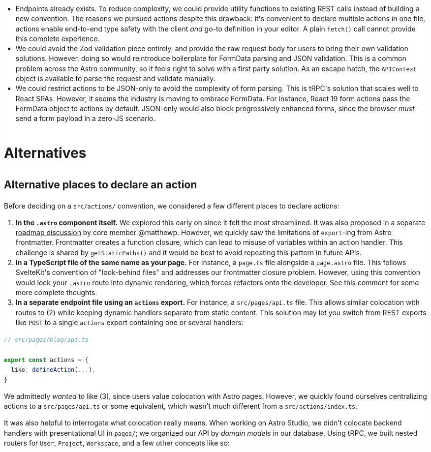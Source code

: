- Endpoints already exists. To reduce complexity, we could provide utility functions to existing REST calls instead of building a new convention. The reasons we pursued actions despite this drawback: it's convenient to declare multiple actions in one file, actions enable end-to-end type safety with the client _and_ go-to definition in your editor. A plain `fetch()` call cannot provide this complete experience.
- We could avoid the Zod validation piece entirely, and provide the raw request body for users to bring their own validation solutions. However, doing so would reintroduce boilerplate for FormData parsing and JSON validation. This is a common problem across the Astro community, so it feels right to solve with a first party solution. As an escape hatch, the `APIContext` object is available to parse the request and validate manually.
- We could restrict actions to be JSON-only to avoid the complexity of form parsing. This is tRPC's solution that scales well to React SPAs. However, it seems the industry is moving to embrace FormData. For instance, React 19 form actions pass the FormData object to actions by default. JSON-only would also block progressively enhanced forms, since the browser _must_ send a form payload in a zero-JS scenario.

# Alternatives

## Alternative places to declare an action

Before deciding on a `src/actions/` convention, we considered a few different places to declare actions:

1. **In the `.astro` component itself.** We explored this early on since it felt the most streamlined. It was also proposed [in a separate roadmap discussion](https://github.com/withastro/roadmap/discussions/490) by core member @matthewp. However, we quickly saw the limitations of `export`-ing from Astro frontmatter. Frontmatter creates a function closure, which can lead to misuse of variables within an action handler. This challenge is shared by `getStaticPaths()` and it would be best to avoid repeating this pattern in future APIs.
2. **In a TypeScript file of the same name as your page.** For instance, a `page.ts` file alongside a `page.astro` file. This follows SvelteKit's convention of "look-behind files" and addresses our frontmatter closure problem. However, using this convention would lock your `.astro` route into dynamic rendering, which forces refactors onto the developer. [See this comment](https://github.com/withastro/roadmap/issues/898#issuecomment-2062627485) for some more complete thoughts.
3. **In a separate endpoint file using an `actions` export.** For instance, a `src/pages/api.ts` file. This allows similar colocation with routes to (2) while keeping dynamic handlers separate from static content. This solution may let you switch from REST exports like `POST` to a single `actions` export containing one or several handlers:

```ts
// src/pages/blog/api.ts

export const actions = {
  like: defineAction(...),
}
```

We admittedly *wanted* to like (3), since users value colocation with Astro pages. However, we quickly found ourselves centralizing actions to a `src/pages/api.ts` or some equivalent, which wasn't much different from a `src/actions/index.ts`.

It was also helpful to interrogate what colocation really means. When working on Astro Studio, we didn't colocate backend handlers with presentational UI in `pages/`; we organized our API by _domain models_ in our database. Using tRPC, we built nested routers for `User`, `Project`, `Workspace`, and a few other concepts like so:
